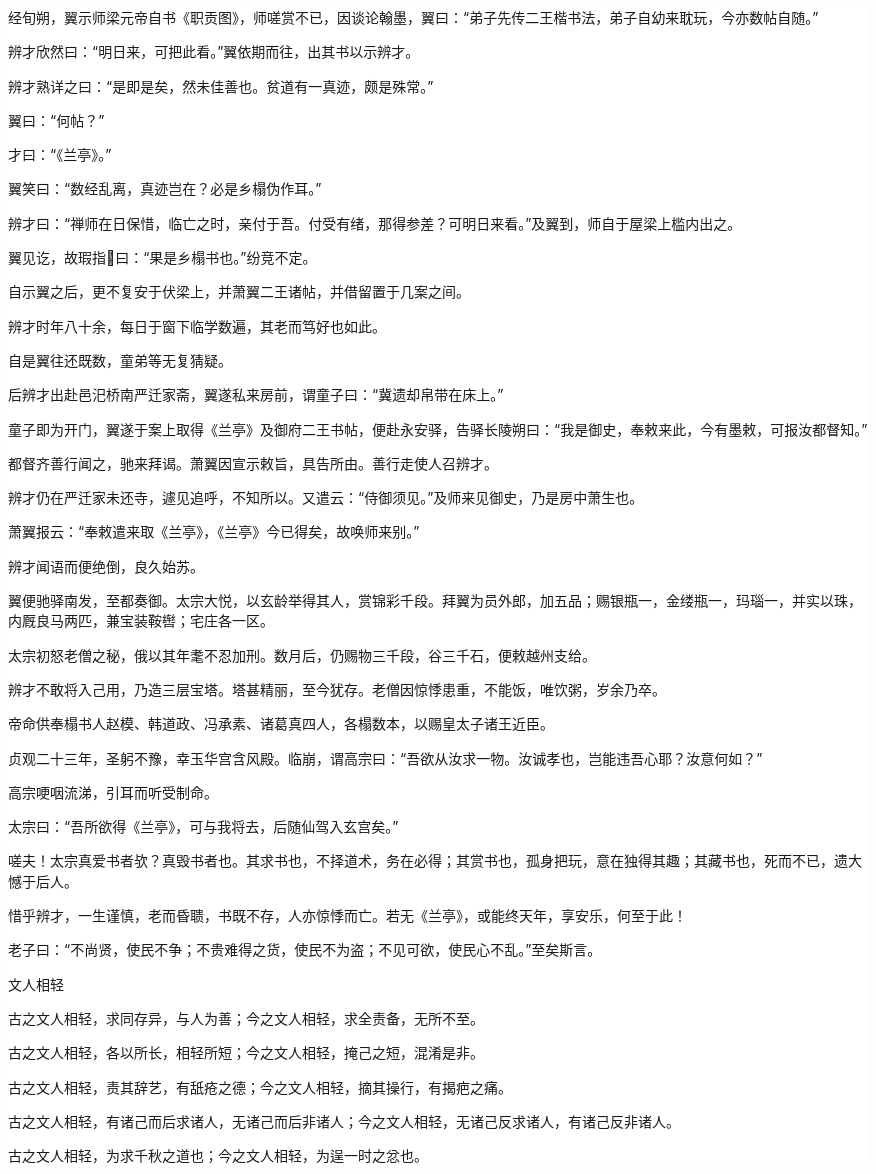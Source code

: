 经旬朔，翼示师梁元帝自书《职贡图》，师嗟赏不已，因谈论翰墨，翼曰：“弟子先传二王楷书法，弟子自幼来耽玩，今亦数帖自随。”  

辨才欣然曰：“明日来，可把此看。”翼依期而往，出其书以示辨才。  

辨才熟详之曰：“是即是矣，然未佳善也。贫道有一真迹，颇是殊常。”  

翼曰：“何帖？”  

才曰：“《兰亭》。”  

翼笑曰：“数经乱离，真迹岂在？必是乡榻伪作耳。”  

辨才曰：“禅师在日保惜，临亡之时，亲付于吾。付受有绪，那得参差？可明日来看。”及翼到，师自于屋梁上槛内出之。  

翼见讫，故瑕指曰：“果是乡榻书也。”纷竞不定。  

自示翼之后，更不复安于伏梁上，并萧翼二王诸帖，并借留置于几案之间。  

辨才时年八十余，每日于窗下临学数遍，其老而笃好也如此。  

自是翼往还既数，童弟等无复猜疑。  

后辨才出赴邑汜桥南严迁家斋，翼遂私来房前，谓童子曰：“冀遗却帛带在床上。”  

童子即为开门，翼遂于案上取得《兰亭》及御府二王书帖，便赴永安驿，告驿长陵朔曰：“我是御史，奉敕来此，今有墨敕，可报汝都督知。”  

都督齐善行闻之，驰来拜谒。萧翼因宣示敕旨，具告所由。善行走使人召辨才。  

辨才仍在严迁家未还寺，遽见追呼，不知所以。又遣云：“侍御须见。”及师来见御史，乃是房中萧生也。  

萧翼报云：“奉敕遣来取《兰亭》，《兰亭》今已得矣，故唤师来别。”  

辨才闻语而便绝倒，良久始苏。  

翼便驰驿南发，至都奏御。太宗大悦，以玄龄举得其人，赏锦彩千段。拜翼为员外郎，加五品；赐银瓶一，金缕瓶一，玛瑙一，并实以珠，内厩良马两匹，兼宝装鞍辔；宅庄各一区。  

太宗初怒老僧之秘，俄以其年耄不忍加刑。数月后，仍赐物三千段，谷三千石，便敕越州支给。  

辨才不敢将入己用，乃造三层宝塔。塔甚精丽，至今犹存。老僧因惊悸患重，不能饭，唯饮粥，岁余乃卒。  

帝命供奉榻书人赵模、韩道政、冯承素、诸葛真四人，各榻数本，以赐皇太子诸王近臣。  

贞观二十三年，圣躬不豫，幸玉华宫含风殿。临崩，谓高宗曰：“吾欲从汝求一物。汝诚孝也，岂能违吾心耶？汝意何如？”  

高宗哽咽流涕，引耳而听受制命。  

太宗曰：“吾所欲得《兰亭》，可与我将去，后随仙驾入玄宫矣。”  

嗟夫！太宗真爱书者欤？真毁书者也。其求书也，不择道术，务在必得；其赏书也，孤身把玩，意在独得其趣；其藏书也，死而不已，遗大憾于后人。  

惜乎辨才，一生谨慎，老而昏聩，书既不存，人亦惊悸而亡。若无《兰亭》，或能终天年，享安乐，何至于此！  

老子曰：“不尚贤，使民不争；不贵难得之货，使民不为盗；不见可欲，使民心不乱。”至矣斯言。  

文人相轻  

古之文人相轻，求同存异，与人为善；今之文人相轻，求全责备，无所不至。  

古之文人相轻，各以所长，相轻所短；今之文人相轻，掩己之短，混淆是非。  

古之文人相轻，责其辞艺，有舐疮之德；今之文人相轻，摘其操行，有揭疤之痛。  

古之文人相轻，有诸己而后求诸人，无诸己而后非诸人；今之文人相轻，无诸己反求诸人，有诸己反非诸人。  

古之文人相轻，为求千秋之道也；今之文人相轻，为逞一时之忿也。  
